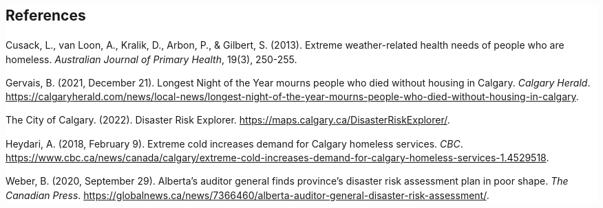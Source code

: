 ## References

Cusack, L., van Loon, A., Kralik, D., Arbon, P., & Gilbert, S. (2013). Extreme weather-related health needs of people who are homeless. *Australian Journal of Primary Health*, 19(3), 250-255.

Gervais, B. (2021, December 21). Longest Night of the Year mourns people who died without housing in Calgary. *Calgary Herald*. https://calgaryherald.com/news/local-news/longest-night-of-the-year-mourns-people-who-died-without-housing-in-calgary.

The City of Calgary. (2022). Disaster Risk Explorer. https://maps.calgary.ca/DisasterRiskExplorer/.

Heydari, A. (2018, February 9). Extreme cold increases demand for Calgary homeless services. *CBC*. https://www.cbc.ca/news/canada/calgary/extreme-cold-increases-demand-for-calgary-homeless-services-1.4529518.

Weber, B. (2020, September 29). Alberta’s auditor general finds province’s disaster risk assessment plan in poor shape. *The Canadian Press*. https://globalnews.ca/news/7366460/alberta-auditor-general-disaster-risk-assessment/.

